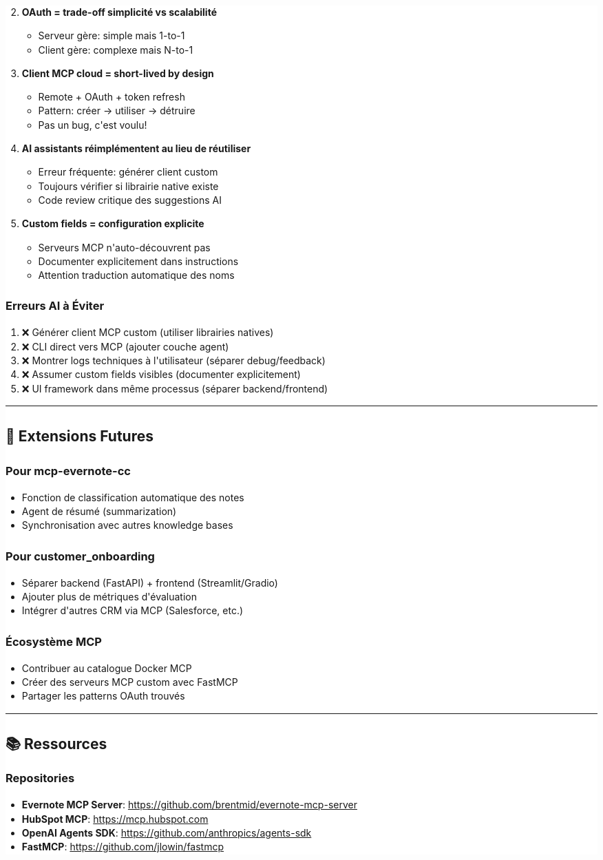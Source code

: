 2. **OAuth = trade-off simplicité vs scalabilité**
   - Serveur gère: simple mais 1-to-1
   - Client gère: complexe mais N-to-1

3. **Client MCP cloud = short-lived by design**
   - Remote + OAuth + token refresh
   - Pattern: créer → utiliser → détruire
   - Pas un bug, c'est voulu!

4. **AI assistants réimplémentent au lieu de réutiliser**
   - Erreur fréquente: générer client custom
   - Toujours vérifier si librairie native existe
   - Code review critique des suggestions AI

5. **Custom fields = configuration explicite**
   - Serveurs MCP n'auto-découvrent pas
   - Documenter explicitement dans instructions
   - Attention traduction automatique des noms

### Erreurs AI à Éviter

1. ❌ Générer client MCP custom (utiliser librairies natives)
2. ❌ CLI direct vers MCP (ajouter couche agent)
3. ❌ Montrer logs techniques à l'utilisateur (séparer debug/feedback)
4. ❌ Assumer custom fields visibles (documenter explicitement)
5. ❌ UI framework dans même processus (séparer backend/frontend)

---

## 🚀 Extensions Futures

### Pour mcp-evernote-cc
- Fonction de classification automatique des notes
- Agent de résumé (summarization)
- Synchronisation avec autres knowledge bases

### Pour customer_onboarding
- Séparer backend (FastAPI) + frontend (Streamlit/Gradio)
- Ajouter plus de métriques d'évaluation
- Intégrer d'autres CRM via MCP (Salesforce, etc.)

### Écosystème MCP
- Contribuer au catalogue Docker MCP
- Créer des serveurs MCP custom avec FastMCP
- Partager les patterns OAuth trouvés

---

## 📚 Ressources

### Repositories
- **Evernote MCP Server**: https://github.com/brentmid/evernote-mcp-server
- **HubSpot MCP**: https://mcp.hubspot.com
- **OpenAI Agents SDK**: https://github.com/anthropics/agents-sdk
- **FastMCP**: https://github.com/jlowin/fastmcp
